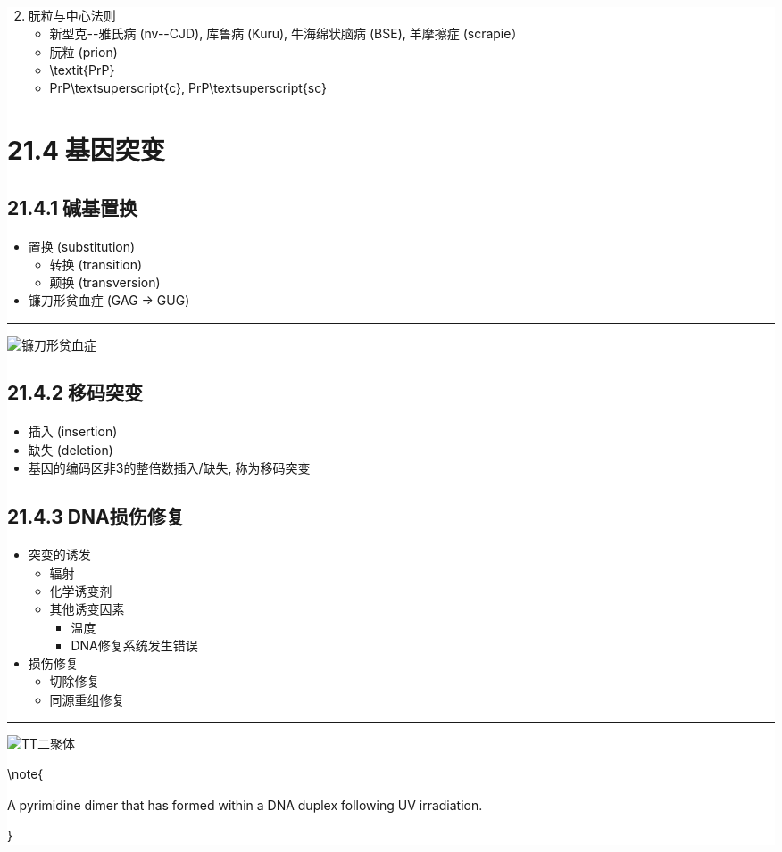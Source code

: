 
2. 朊粒与中心法则
    * 新型克--雅氏病 (nv--CJD), 库鲁病 (Kuru), 牛海绵状脑病 (BSE), 羊摩擦症
      (scrapie）
    * 朊粒 (prion)
    * \textit{PrP}
    * PrP\textsuperscript{c}, PrP\textsuperscript{sc}

# 21.4 基因突变

## 21.4.1 碱基置换

* 置换 (substitution)
    * 转换 (transition)
    * 颠换 (transversion)
* 镰刀形贫血症 (GAG $\rightarrow$ GUG)

---

![镰刀形贫血症](ch-21.images/image42.jpg)

## 21.4.2 移码突变

* 插入 (insertion)
* 缺失 (deletion)
* 基因的编码区非3的整倍数插入/缺失, 称为移码突变

## 21.4.3 DNA损伤修复

* 突变的诱发
    * 辐射
    * 化学诱变剂
    * 其他诱变因素
        * 温度
        * DNA修复系统发生错误
* 损伤修复
    * 切除修复
    * 同源重组修复

---

![TT二聚体](ch-21.images/image43.jpg)

\note{

A pyrimidine dimer that has formed within a DNA duplex following UV irradiation.

}
